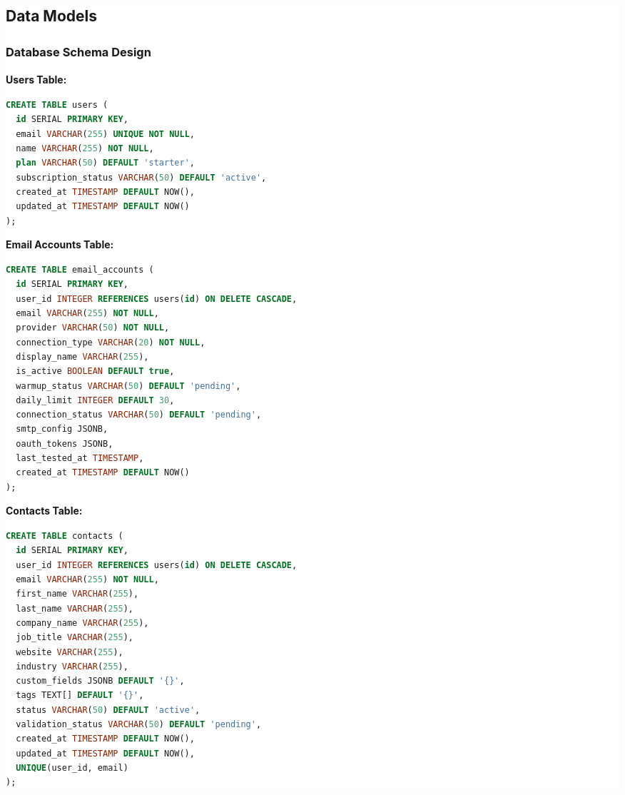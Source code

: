 ## Data Models

### Database Schema Design

**Users Table:**
```sql
CREATE TABLE users (
  id SERIAL PRIMARY KEY,
  email VARCHAR(255) UNIQUE NOT NULL,
  name VARCHAR(255) NOT NULL,
  plan VARCHAR(50) DEFAULT 'starter',
  subscription_status VARCHAR(50) DEFAULT 'active',
  created_at TIMESTAMP DEFAULT NOW(),
  updated_at TIMESTAMP DEFAULT NOW()
);
```

**Email Accounts Table:**
```sql
CREATE TABLE email_accounts (
  id SERIAL PRIMARY KEY,
  user_id INTEGER REFERENCES users(id) ON DELETE CASCADE,
  email VARCHAR(255) NOT NULL,
  provider VARCHAR(50) NOT NULL,
  connection_type VARCHAR(20) NOT NULL,
  display_name VARCHAR(255),
  is_active BOOLEAN DEFAULT true,
  warmup_status VARCHAR(50) DEFAULT 'pending',
  daily_limit INTEGER DEFAULT 30,
  connection_status VARCHAR(50) DEFAULT 'pending',
  smtp_config JSONB,
  oauth_tokens JSONB,
  last_tested_at TIMESTAMP,
  created_at TIMESTAMP DEFAULT NOW()
);
```

**Contacts Table:**
```sql
CREATE TABLE contacts (
  id SERIAL PRIMARY KEY,
  user_id INTEGER REFERENCES users(id) ON DELETE CASCADE,
  email VARCHAR(255) NOT NULL,
  first_name VARCHAR(255),
  last_name VARCHAR(255),
  company_name VARCHAR(255),
  job_title VARCHAR(255),
  website VARCHAR(255),
  industry VARCHAR(255),
  custom_fields JSONB DEFAULT '{}',
  tags TEXT[] DEFAULT '{}',
  status VARCHAR(50) DEFAULT 'active',
  validation_status VARCHAR(50) DEFAULT 'pending',
  created_at TIMESTAMP DEFAULT NOW(),
  updated_at TIMESTAMP DEFAULT NOW(),
  UNIQUE(user_id, email)
);
```
